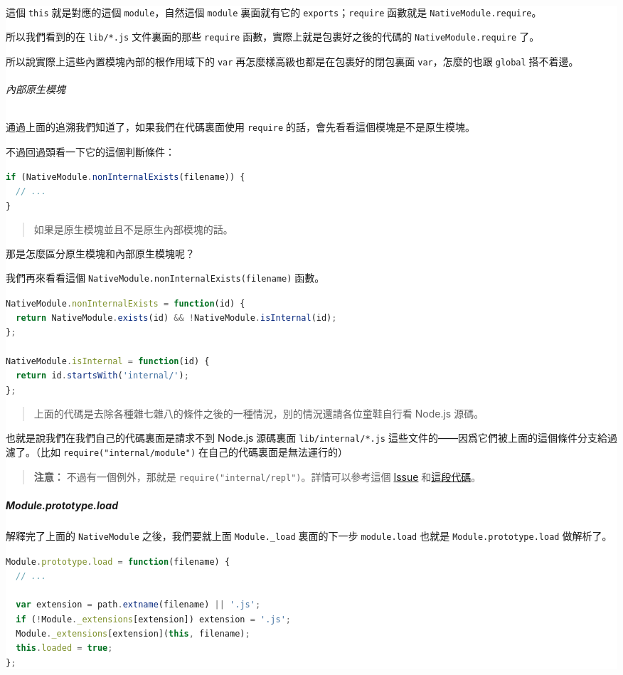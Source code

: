這個 `this` 就是對應的這個 `module`，自然這個 `module` 裏面就有它的 `exports`；`require` 函數就是 `NativeModule.require`。

所以我們看到的在 `lib/*.js` 文件裏面的那些 `require` 函數，實際上就是包裹好之後的代碼的 `NativeModule.require` 了。

所以說實際上這些內置模塊內部的根作用域下的 `var` 再怎麼樣高級也都是在包裹好的閉包裏面 `var`，怎麼的也跟 `global` 搭不着邊。

###### 內部原生模塊

通過上面的追溯我們知道了，如果我們在代碼裏面使用 `require` 的話，會先看看這個模塊是不是原生模塊。

不過回過頭看一下它的這個判斷條件：

```javascript
if (NativeModule.nonInternalExists(filename)) {
  // ...
}
```

> 如果是原生模塊並且不是原生內部模塊的話。

那是怎麼區分原生模塊和內部原生模塊呢？

我們再來看看這個 `NativeModule.nonInternalExists(filename)` 函數。

```javascript
NativeModule.nonInternalExists = function(id) {
  return NativeModule.exists(id) && !NativeModule.isInternal(id);
};

NativeModule.isInternal = function(id) {
  return id.startsWith('internal/');
};
```

> 上面的代碼是去除各種雜七雜八的條件之後的一種情況，別的情況還請各位童鞋自行看 Node.js 源碼。

也就是說我們在我們自己的代碼裏面是請求不到 Node.js 源碼裏面 `lib/internal/*.js` 這些文件的——因爲它們被上面的這個條件分支給過濾了。（比如 `require("internal/module")` 在自己的代碼裏面是無法運行的）

> **注意：** 不過有一個例外，那就是 `require("internal/repl")`。詳情可以參考這個 [Issue](https://github.com/nodejs/node/issues/3393) 和[這段代碼](https://github.com/nodejs/node/blob/9148114c93861359a502801499d4c26d0b761174/lib/module.js#L276-L277)。

##### Module.prototype.load

解釋完了上面的 `NativeModule` 之後，我們要就上面 `Module._load` 裏面的下一步 `module.load` 也就是 `Module.prototype.load` 做解析了。

```javascript
Module.prototype.load = function(filename) {
  // ...

  var extension = path.extname(filename) || '.js';
  if (!Module._extensions[extension]) extension = '.js';
  Module._extensions[extension](this, filename);
  this.loaded = true;
};
```
